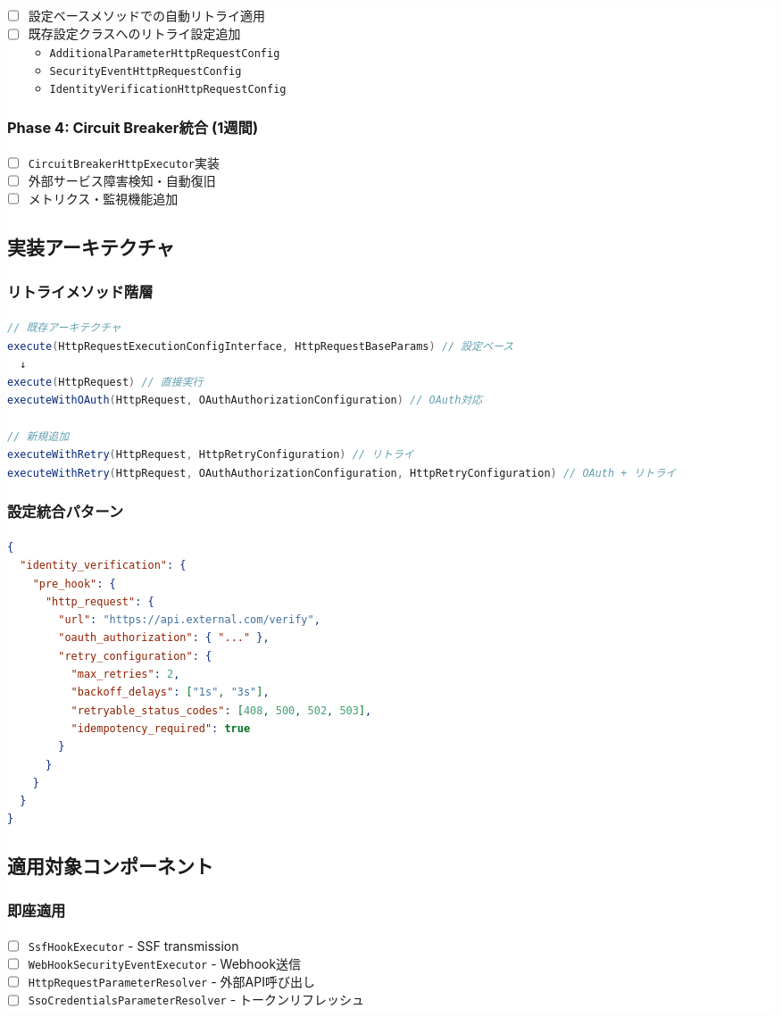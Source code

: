 - [ ] 設定ベースメソッドでの自動リトライ適用
- [ ] 既存設定クラスへのリトライ設定追加
  - `AdditionalParameterHttpRequestConfig`
  - `SecurityEventHttpRequestConfig`
  - `IdentityVerificationHttpRequestConfig`

### Phase 4: Circuit Breaker統合 (1週間)
- [ ] `CircuitBreakerHttpExecutor`実装
- [ ] 外部サービス障害検知・自動復旧
- [ ] メトリクス・監視機能追加

## 実装アーキテクチャ

### リトライメソッド階層
```java
// 既存アーキテクチャ
execute(HttpRequestExecutionConfigInterface, HttpRequestBaseParams) // 設定ベース
  ↓
execute(HttpRequest) // 直接実行
executeWithOAuth(HttpRequest, OAuthAuthorizationConfiguration) // OAuth対応

// 新規追加
executeWithRetry(HttpRequest, HttpRetryConfiguration) // リトライ
executeWithRetry(HttpRequest, OAuthAuthorizationConfiguration, HttpRetryConfiguration) // OAuth + リトライ
```

### 設定統合パターン
```json
{
  "identity_verification": {
    "pre_hook": {
      "http_request": {
        "url": "https://api.external.com/verify",
        "oauth_authorization": { "..." },
        "retry_configuration": {
          "max_retries": 2,
          "backoff_delays": ["1s", "3s"],
          "retryable_status_codes": [408, 500, 502, 503],
          "idempotency_required": true
        }
      }
    }
  }
}
```

## 適用対象コンポーネント

### 即座適用
- [ ] `SsfHookExecutor` - SSF transmission
- [ ] `WebHookSecurityEventExecutor` - Webhook送信
- [ ] `HttpRequestParameterResolver` - 外部API呼び出し
- [ ] `SsoCredentialsParameterResolver` - トークンリフレッシュ
